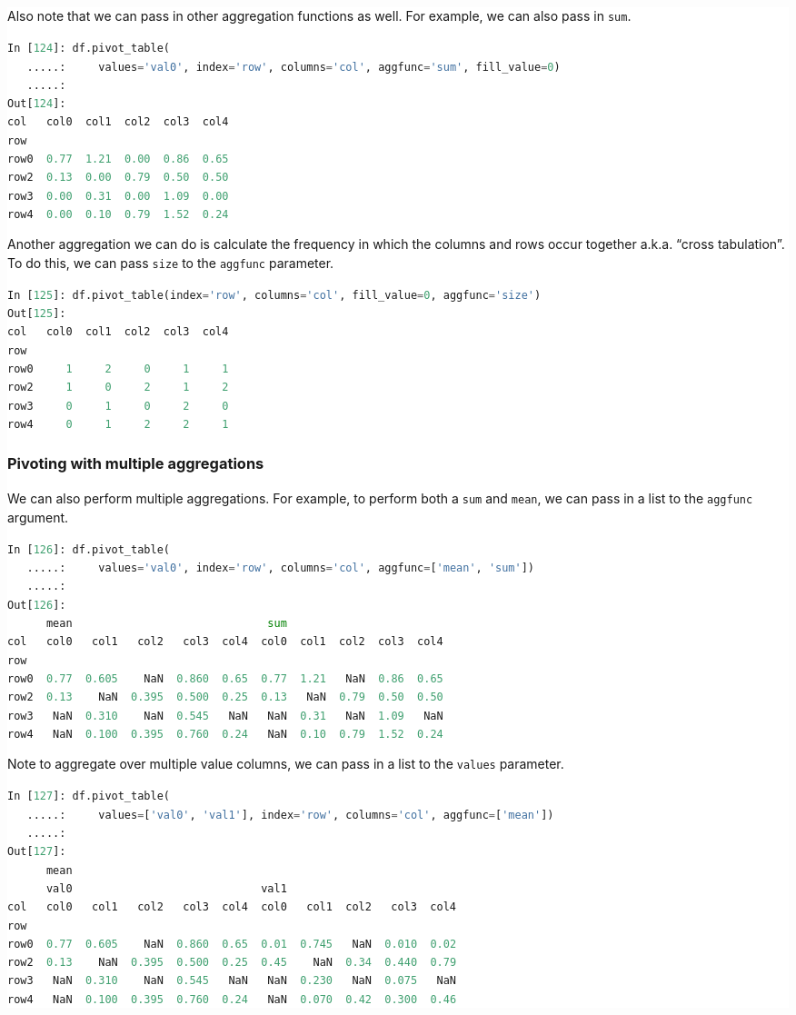 Also note that we can pass in other aggregation functions as well. For example,
we can also pass in ``sum``.

``` python
In [124]: df.pivot_table(
   .....:     values='val0', index='row', columns='col', aggfunc='sum', fill_value=0)
   .....: 
Out[124]: 
col   col0  col1  col2  col3  col4
row                               
row0  0.77  1.21  0.00  0.86  0.65
row2  0.13  0.00  0.79  0.50  0.50
row3  0.00  0.31  0.00  1.09  0.00
row4  0.00  0.10  0.79  1.52  0.24
```

Another aggregation we can do is calculate the frequency in which the columns
and rows occur together a.k.a. “cross tabulation”. To do this, we can pass
``size`` to the ``aggfunc`` parameter.

``` python
In [125]: df.pivot_table(index='row', columns='col', fill_value=0, aggfunc='size')
Out[125]: 
col   col0  col1  col2  col3  col4
row                               
row0     1     2     0     1     1
row2     1     0     2     1     2
row3     0     1     0     2     0
row4     0     1     2     2     1
```

### Pivoting with multiple aggregations

We can also perform multiple aggregations. For example, to perform both a
``sum`` and ``mean``, we can pass in a list to the ``aggfunc`` argument.

``` python
In [126]: df.pivot_table(
   .....:     values='val0', index='row', columns='col', aggfunc=['mean', 'sum'])
   .....: 
Out[126]: 
      mean                              sum                        
col   col0   col1   col2   col3  col4  col0  col1  col2  col3  col4
row                                                                
row0  0.77  0.605    NaN  0.860  0.65  0.77  1.21   NaN  0.86  0.65
row2  0.13    NaN  0.395  0.500  0.25  0.13   NaN  0.79  0.50  0.50
row3   NaN  0.310    NaN  0.545   NaN   NaN  0.31   NaN  1.09   NaN
row4   NaN  0.100  0.395  0.760  0.24   NaN  0.10  0.79  1.52  0.24
```

Note to aggregate over multiple value columns, we can pass in a list to the
``values`` parameter.

``` python
In [127]: df.pivot_table(
   .....:     values=['val0', 'val1'], index='row', columns='col', aggfunc=['mean'])
   .....: 
Out[127]: 
      mean                                                           
      val0                             val1                          
col   col0   col1   col2   col3  col4  col0   col1  col2   col3  col4
row                                                                  
row0  0.77  0.605    NaN  0.860  0.65  0.01  0.745   NaN  0.010  0.02
row2  0.13    NaN  0.395  0.500  0.25  0.45    NaN  0.34  0.440  0.79
row3   NaN  0.310    NaN  0.545   NaN   NaN  0.230   NaN  0.075   NaN
row4   NaN  0.100  0.395  0.760  0.24   NaN  0.070  0.42  0.300  0.46
```
